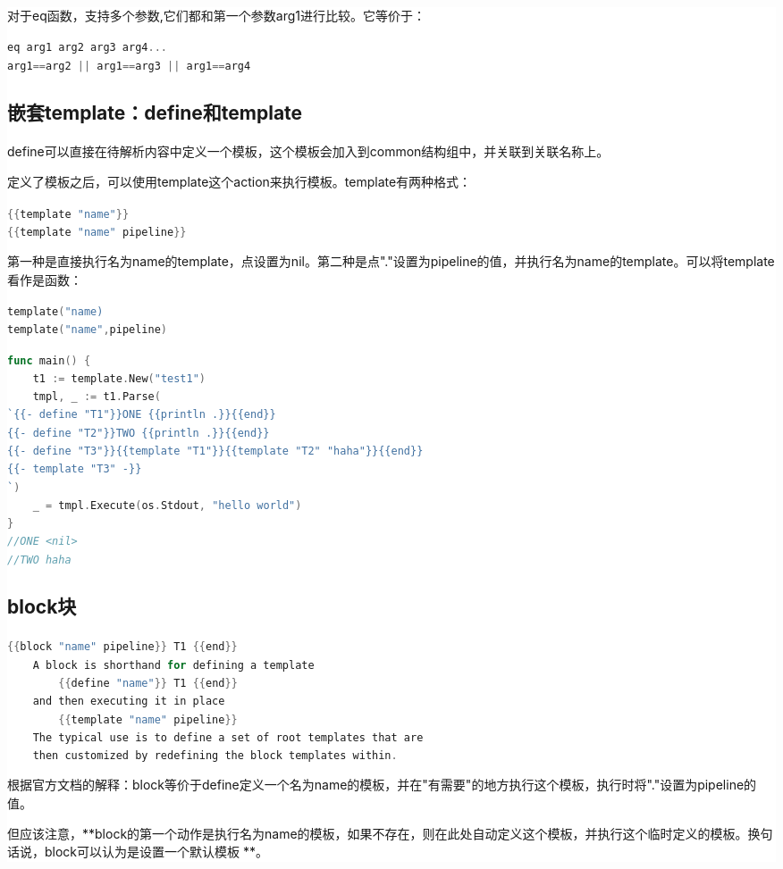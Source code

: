 对于eq函数，支持多个参数,它们都和第一个参数arg1进行比较。它等价于：

```go
eq arg1 arg2 arg3 arg4...
arg1==arg2 || arg1==arg3 || arg1==arg4 
```

## 嵌套template：define和template

define可以直接在待解析内容中定义一个模板，这个模板会加入到common结构组中，并关联到关联名称上。

定义了模板之后，可以使用template这个action来执行模板。template有两种格式：

```go
{{template "name"}}
{{template "name" pipeline}}
```

第一种是直接执行名为name的template，点设置为nil。第二种是点"."设置为pipeline的值，并执行名为name的template。可以将template看作是函数：

```go
template("name)
template("name",pipeline)
```

```go
func main() {
	t1 := template.New("test1")
	tmpl, _ := t1.Parse(
`{{- define "T1"}}ONE {{println .}}{{end}}
{{- define "T2"}}TWO {{println .}}{{end}}
{{- define "T3"}}{{template "T1"}}{{template "T2" "haha"}}{{end}}
{{- template "T3" -}}
`)
	_ = tmpl.Execute(os.Stdout, "hello world")
}
//ONE <nil>
//TWO haha
```

## block块

```go
{{block "name" pipeline}} T1 {{end}}
	A block is shorthand for defining a template
		{{define "name"}} T1 {{end}}
	and then executing it in place
		{{template "name" pipeline}}
	The typical use is to define a set of root templates that are
	then customized by redefining the block templates within.
```

根据官方文档的解释：block等价于define定义一个名为name的模板，并在"有需要"的地方执行这个模板，执行时将"."设置为pipeline的值。

但应该注意，**block的第一个动作是执行名为name的模板，如果不存在，则在此处自动定义这个模板，并执行这个临时定义的模板。换句话说，block可以认为是设置一个默认模板
**。
